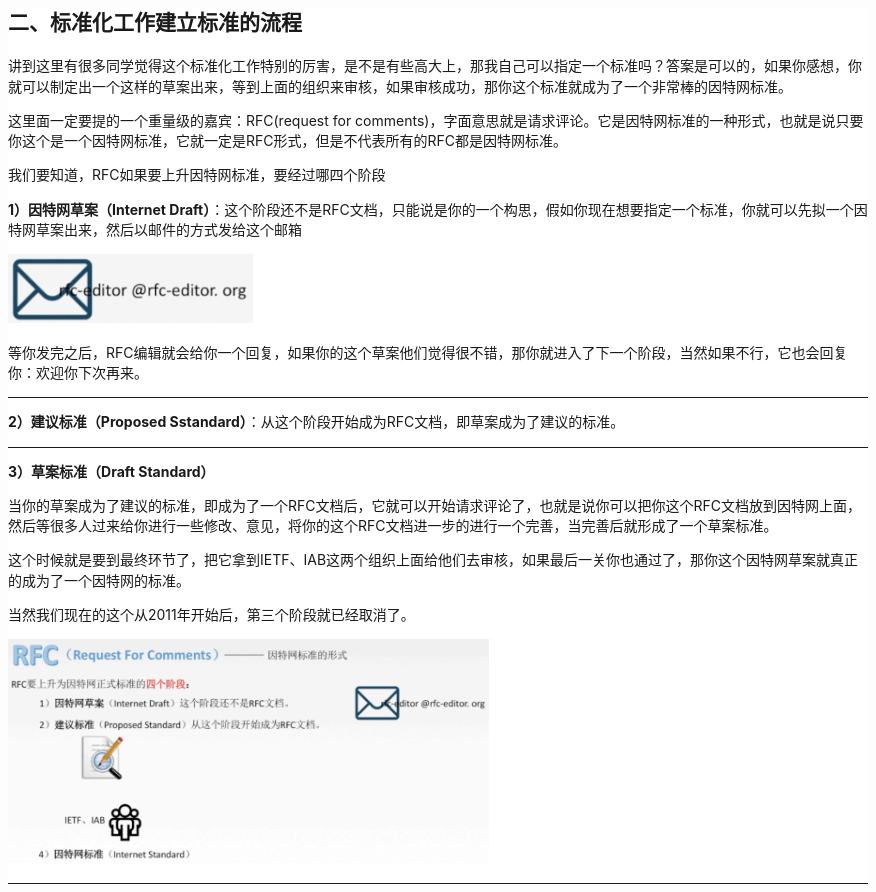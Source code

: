 
## 二、标准化工作建立标准的流程

讲到这里有很多同学觉得这个标准化工作特别的厉害，是不是有些高大上，那我自己可以指定一个标准吗？答案是可以的，如果你感想，你就可以制定出一个这样的草案出来，等到上面的组织来审核，如果审核成功，那你这个标准就成为了一个非常棒的因特网标准。

这里面一定要提的一个重量级的嘉宾：RFC(request for comments)，字面意思就是请求评论。它是因特网标准的一种形式，也就是说只要你这个是一个因特网标准，它就一定是RFC形式，但是不代表所有的RFC都是因特网标准。

我们要知道，RFC如果要上升因特网标准，要经过哪四个阶段

**1）因特网草案（Internet Draft）**：这个阶段还不是RFC文档，只能说是你的一个构思，假如你现在想要指定一个标准，你就可以先拟一个因特网草案出来，然后以邮件的方式发给这个邮箱

<img src="./assets/image-20240604111221438.png" alt="image-20240604111221438" style="zoom:50%;" />

等你发完之后，RFC编辑就会给你一个回复，如果你的这个草案他们觉得很不错，那你就进入了下一个阶段，当然如果不行，它也会回复你：欢迎你下次再来。

----

**2）建议标准（Proposed Sstandard）**：从这个阶段开始成为RFC文档，即草案成为了建议的标准。

----

**3）草案标准（Draft Standard）**

当你的草案成为了建议的标准，即成为了一个RFC文档后，它就可以开始请求评论了，也就是说你可以把你这个RFC文档放到因特网上面，然后等很多人过来给你进行一些修改、意见，将你的这个RFC文档进一步的进行一个完善，当完善后就形成了一个草案标准。

这个时候就是要到最终环节了，把它拿到IETF、IAB这两个组织上面给他们去审核，如果最后一关你也通过了，那你这个因特网草案就真正的成为了一个因特网的标准。

当然我们现在的这个从2011年开始后，第三个阶段就已经取消了。

<img src="./assets/image-20240604113041708.png" alt="image-20240604113041708" style="zoom:47%;" />

---